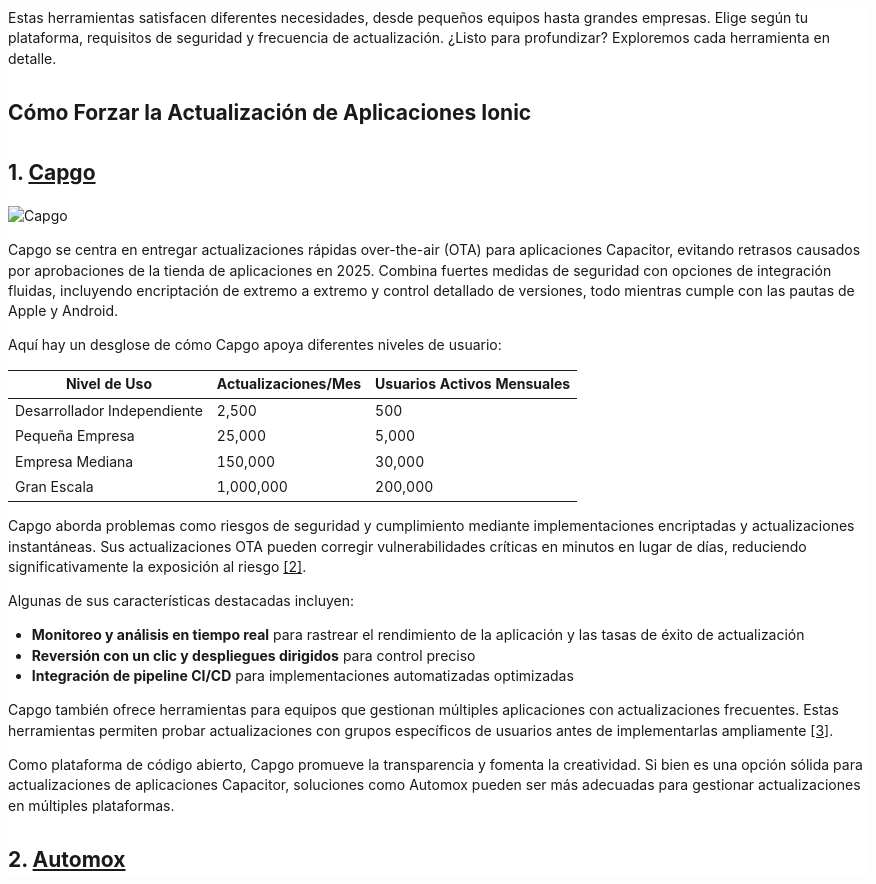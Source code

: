 Estas herramientas satisfacen diferentes necesidades, desde pequeños equipos hasta grandes empresas. Elige según tu plataforma, requisitos de seguridad y frecuencia de actualización. ¿Listo para profundizar? Exploremos cada herramienta en detalle.

## Cómo Forzar la Actualización de Aplicaciones Ionic

<iframe src="https://www.youtube.com/embed/NJwBNWwNlTk" aria-label="YouTube video player" frameborder="0" allow="accelerometer; autoplay; clipboard-write; encrypted-media; gyroscope; picture-in-picture; web-share" referrerpolicy="strict-origin-when-cross-origin" style="width: 100%; height: 500px;" allowfullscreen></iframe>

## 1. [Capgo](https://capgo.app/)

![Capgo](https://mars-images.imgix.net/seobot/screenshots/capgo.app-26aea05b7e2e737b790a9becb40f7bc5-2025-02-06.jpg?auto=compress)

Capgo se centra en entregar actualizaciones rápidas over-the-air (OTA) para aplicaciones Capacitor, evitando retrasos causados por aprobaciones de la tienda de aplicaciones en 2025. Combina fuertes medidas de seguridad con opciones de integración fluidas, incluyendo encriptación de extremo a extremo y control detallado de versiones, todo mientras cumple con las pautas de Apple y Android.

Aquí hay un desglose de cómo Capgo apoya diferentes niveles de usuario:

| Nivel de Uso | Actualizaciones/Mes | Usuarios Activos Mensuales |
| --- | --- | --- |
| Desarrollador Independiente | 2,500 | 500 |
| Pequeña Empresa | 25,000 | 5,000 |
| Empresa Mediana | 150,000 | 30,000 |
| Gran Escala | 1,000,000 | 200,000 |

Capgo aborda problemas como riesgos de seguridad y cumplimiento mediante implementaciones encriptadas y actualizaciones instantáneas. Sus actualizaciones OTA pueden corregir vulnerabilidades críticas en minutos en lugar de días, reduciendo significativamente la exposición al riesgo [\[2\]](https://microlaunch.net/h/how-to-manage-version-control-and-rollbacks-for-mobile-app-updates).

Algunas de sus características destacadas incluyen:

-   **Monitoreo y análisis en tiempo real** para rastrear el rendimiento de la aplicación y las tasas de éxito de actualización
-   **Reversión con un clic y despliegues dirigidos** para control preciso
-   **Integración de pipeline CI/CD** para implementaciones automatizadas optimizadas

Capgo también ofrece herramientas para equipos que gestionan múltiples aplicaciones con actualizaciones frecuentes. Estas herramientas permiten probar actualizaciones con grupos específicos de usuarios antes de implementarlas ampliamente [\[3\]](https://microlaunch.net/h/how-to-streamline-app-maintenance-with-automatic-updates-across-ios-and-android).

Como plataforma de código abierto, Capgo promueve la transparencia y fomenta la creatividad. Si bien es una opción sólida para actualizaciones de aplicaciones Capacitor, soluciones como Automox pueden ser más adecuadas para gestionar actualizaciones en múltiples plataformas.

## 2. [Automox](https://www.automox.com/)
